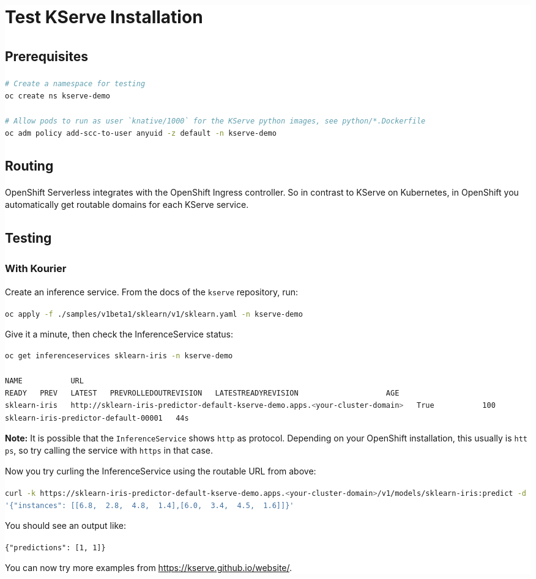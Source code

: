 # Test KServe Installation

## Prerequisites
```bash
# Create a namespace for testing
oc create ns kserve-demo

# Allow pods to run as user `knative/1000` for the KServe python images, see python/*.Dockerfile
oc adm policy add-scc-to-user anyuid -z default -n kserve-demo
```

## Routing

OpenShift Serverless integrates with the OpenShift Ingress controller. So in contrast to KServe on Kubernetes, in OpenShift you automatically get routable domains for each KServe service. 

## Testing

### With Kourier

Create an inference service. From the docs of the `kserve` repository, run:

```bash
oc apply -f ./samples/v1beta1/sklearn/v1/sklearn.yaml -n kserve-demo
```

Give it a minute, then check the InferenceService status:

```bash
oc get inferenceservices sklearn-iris -n kserve-demo

NAME           URL                                                                                                            READY   PREV   LATEST   PREVROLLEDOUTREVISION   LATESTREADYREVISION                    AGE
sklearn-iris   http://sklearn-iris-predictor-default-kserve-demo.apps.<your-cluster-domain>   True           100                              sklearn-iris-predictor-default-00001   44s
```

**Note:** It is possible that the `InferenceService` shows `http` as protocol. Depending on your OpenShift installation, this usually is `https`, so try calling the service with `https` in that case.

Now you try curling the InferenceService using the routable URL from above:
```bash
curl -k https://sklearn-iris-predictor-default-kserve-demo.apps.<your-cluster-domain>/v1/models/sklearn-iris:predict -d '{"instances": [[6.8,  2.8,  4.8,  1.4],[6.0,  3.4,  4.5,  1.6]]}'
```

You should see an output like:

```
{"predictions": [1, 1]}
```

You can now try more examples from https://kserve.github.io/website/.
